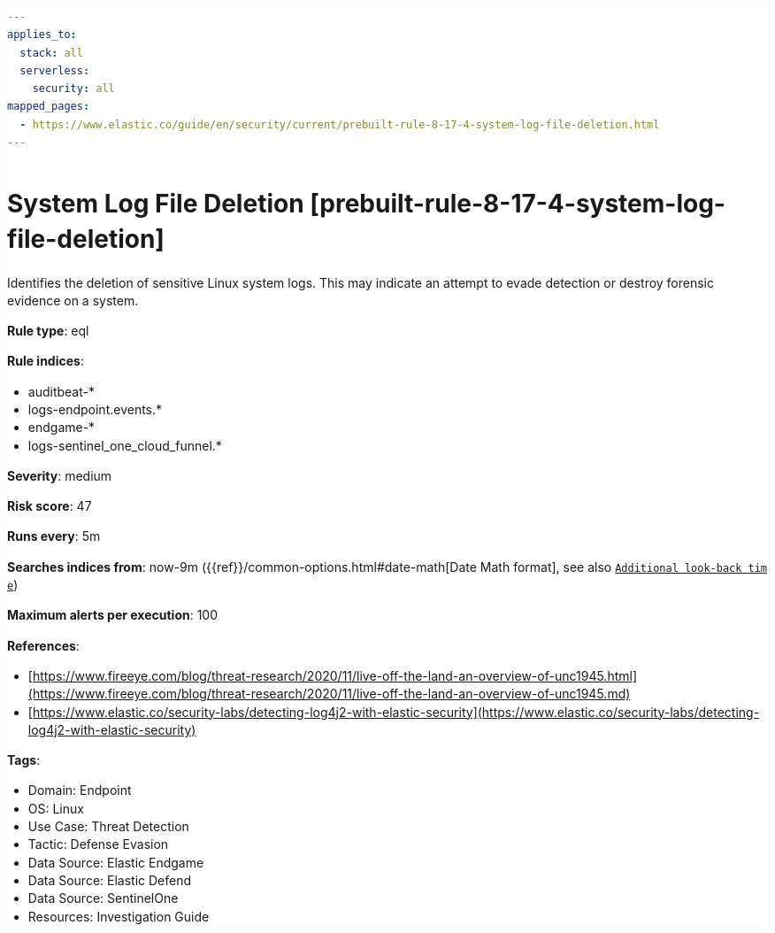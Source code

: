 ```yaml
---
applies_to:
  stack: all
  serverless:
    security: all
mapped_pages:
  - https://www.elastic.co/guide/en/security/current/prebuilt-rule-8-17-4-system-log-file-deletion.html
---
```


# System Log File Deletion [prebuilt-rule-8-17-4-system-log-file-deletion]

Identifies the deletion of sensitive Linux system logs. This may indicate an attempt to evade detection or destroy forensic evidence on a system.

**Rule type**: eql

**Rule indices**:

* auditbeat-*
* logs-endpoint.events.*
* endgame-*
* logs-sentinel_one_cloud_funnel.*

**Severity**: medium

**Risk score**: 47

**Runs every**: 5m

**Searches indices from**: now-9m ({{ref}}/common-options.html#date-math[Date Math format], see also [`Additional look-back time`](docs-content://solutions/security/detect-and-alert/create-detection-rule.md#rule-schedule))

**Maximum alerts per execution**: 100

**References**:

* [https://www.fireeye.com/blog/threat-research/2020/11/live-off-the-land-an-overview-of-unc1945.html](https://www.fireeye.com/blog/threat-research/2020/11/live-off-the-land-an-overview-of-unc1945.md)
* [https://www.elastic.co/security-labs/detecting-log4j2-with-elastic-security](https://www.elastic.co/security-labs/detecting-log4j2-with-elastic-security)

**Tags**:

* Domain: Endpoint
* OS: Linux
* Use Case: Threat Detection
* Tactic: Defense Evasion
* Data Source: Elastic Endgame
* Data Source: Elastic Defend
* Data Source: SentinelOne
* Resources: Investigation Guide
